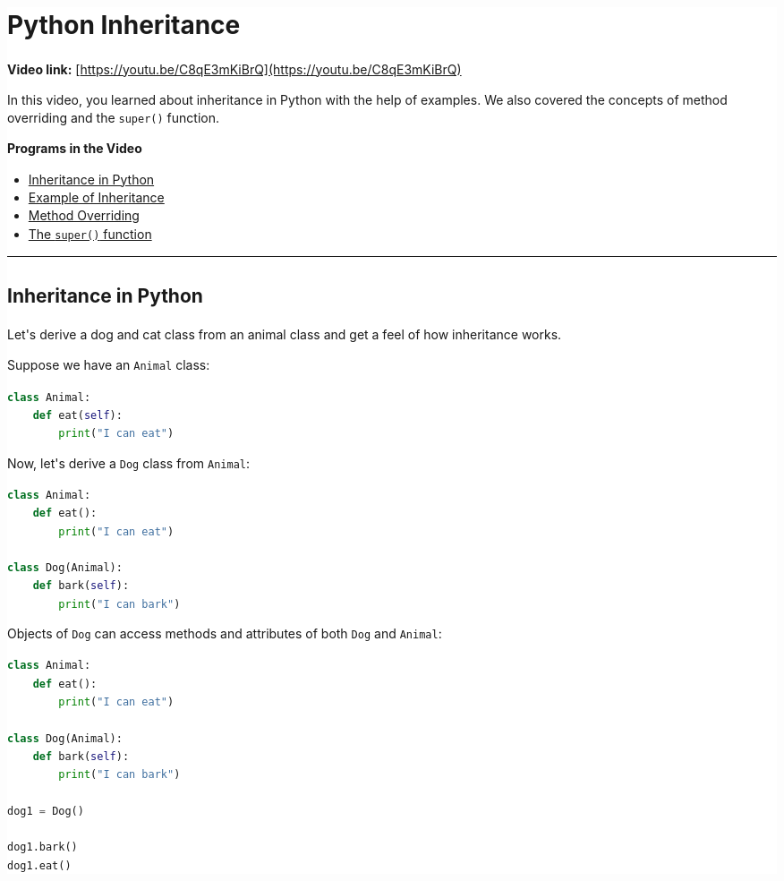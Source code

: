 # Python Inheritance

**Video link:** [https://youtu.be/C8qE3mKiBrQ](https://youtu.be/C8qE3mKiBrQ)

In this video, you learned about inheritance in Python with the help of examples. We also covered the concepts of method overriding and the `super()` function.

**Programs in the Video**

- [Inheritance in Python](#inheritance-in-python)
- [Example of Inheritance](#example-of-inheritance)
- [Method Overriding](#method-overriding)
- [The `super()` function](#the-super-function)

---

## Inheritance in Python
Let's derive a dog and cat class from an animal class and get a feel of how inheritance works.

Suppose we have an `Animal` class:

```python
class Animal:
    def eat(self):
        print("I can eat")
```

Now, let's derive a `Dog` class from `Animal`:

```python
class Animal:
    def eat():
        print("I can eat")
        
class Dog(Animal):
    def bark(self):
        print("I can bark")
```

Objects of `Dog` can access methods and attributes of both `Dog` and `Animal`:


```python
class Animal:
    def eat():
        print("I can eat")
        
class Dog(Animal):
    def bark(self):
        print("I can bark")

dog1 = Dog()

dog1.bark()
dog1.eat()
```

